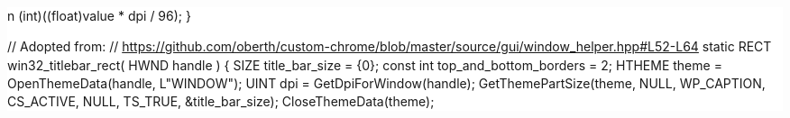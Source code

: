 












































































n (int)((float)value * dpi / 96);
}

// Adopted from:
// https://github.com/oberth/custom-chrome/blob/master/source/gui/window_helper.hpp#L52-L64
static RECT
win32_titlebar_rect(
  HWND handle
) {
    SIZE title_bar_size = {0};
    const int top_and_bottom_borders = 2;
    HTHEME theme = OpenThemeData(handle, L"WINDOW");
    UINT dpi = GetDpiForWindow(handle);
    GetThemePartSize(theme, NULL, WP_CAPTION, CS_ACTIVE, NULL, TS_TRUE, &title_bar_size);
    CloseThemeData(theme);
